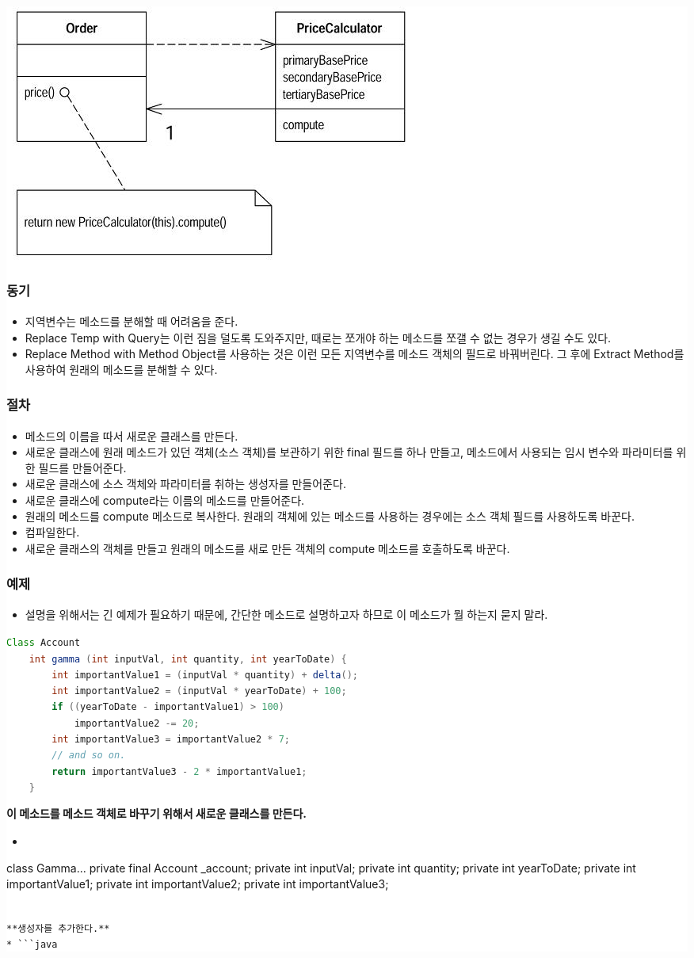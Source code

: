 ![](res/Replace_Method_UML.jpg)

### 동기

* 지역변수는 메소드를 분해할 때 어려움을 준다.
* Replace Temp with Query는 이런 짐을 덜도록 도와주지만, 때로는 쪼개야 하는 메소드를 쪼갤 수 없는 경우가 생길 수도 있다.
* Replace Method with Method Object를 사용하는 것은 이런 모든 지역변수를 메소드 객체의 필드로 바꿔버린다. 그 후에 Extract Method를 사용하여 원래의 메소드를 분해할 수 있다.

### 절차

* 메소드의 이름을 따서 새로운 클래스를 만든다.
* 새로운 클래스에 원래 메소드가 있던 객체(소스 객체)를 보관하기 위한 final 필드를 하나 만들고, 메소드에서 사용되는 임시 변수와 파라미터를 위한 필드를 만들어준다.
* 새로운 클래스에 소스 객체와 파라미터를 취하는 생성자를 만들어준다.
* 새로운 클래스에 compute라는 이름의 메소드를 만들어준다.
* 원래의 메소드를 compute 메소드로 복사한다. 원래의 객체에 있는 메소드를 사용하는 경우에는 소스 객체 필드를 사용하도록 바꾼다.
* 컴파일한다.
* 새로운 클래스의 객체를 만들고 원래의 메소드를 새로 만든 객체의 compute 메소드를 호출하도록 바꾼다.

### 예제

* 설명을 위해서는 긴 예제가 필요하기 때문에, 간단한 메소드로 설명하고자 하므로 이 메소드가 뭘 하는지 묻지 말라.
```java
Class Account
    int gamma (int inputVal, int quantity, int yearToDate) {
        int importantValue1 = (inputVal * quantity) + delta();
        int importantValue2 = (inputVal * yearToDate) + 100;
        if ((yearToDate - importantValue1) > 100)
            importantValue2 -= 20;
        int importantValue3 = importantValue2 * 7;
        // and so on.
        return importantValue3 - 2 * importantValue1;
    }
```

**이 메소드를 메소드 객체로 바꾸기 위해서 새로운 클래스를 만든다.**
* ```java
class Gamma...
    private final Account _account;
    private int inputVal;
    private int quantity;
    private int yearToDate;
    private int importantValue1;
    private int importantValue2;
    private int importantValue3;
```

**생성자를 추가한다.**
* ```java
```